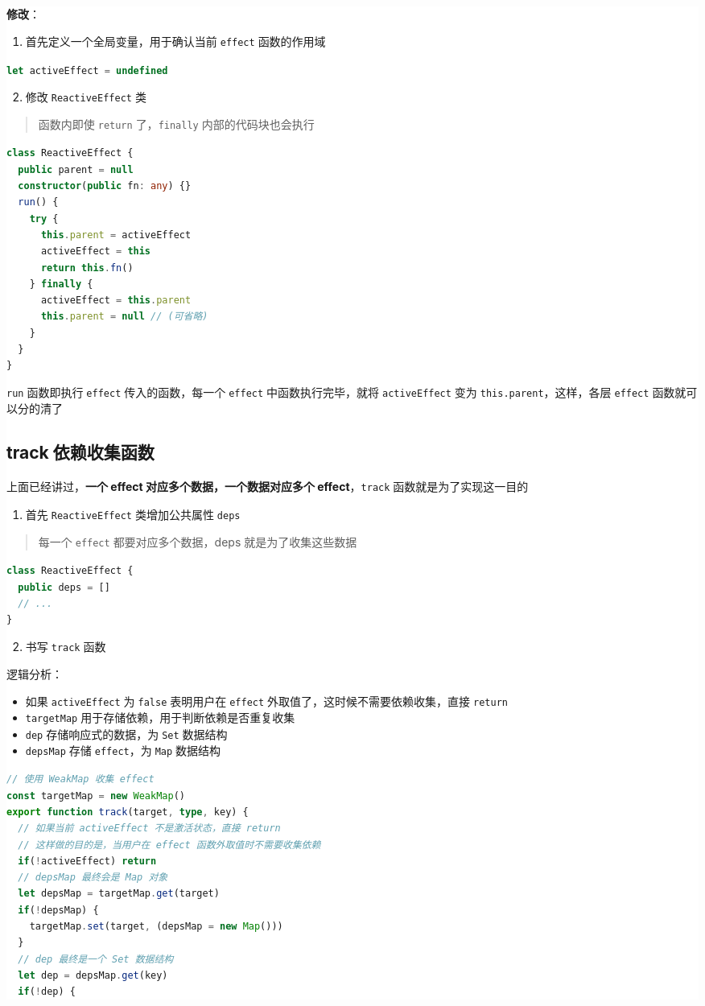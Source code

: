 **修改**：

1. 首先定义一个全局变量，用于确认当前 `effect` 函数的作用域

```typescript
let activeEffect = undefined
```

2. 修改 `ReactiveEffect` 类

> 函数内即使 `return` 了，`finally` 内部的代码块也会执行

```typescript
class ReactiveEffect {
  public parent = null
  constructor(public fn: any) {}
  run() {
    try {
      this.parent = activeEffect
      activeEffect = this
      return this.fn()
    } finally {
      activeEffect = this.parent
      this.parent = null // (可省略)
    }
  }
}
```

`run` 函数即执行 `effect` 传入的函数，每一个 `effect` 中函数执行完毕，就将 `activeEffect` 变为 `this.parent`，这样，各层 `effect` 函数就可以分的清了

## track 依赖收集函数

上面已经讲过，**一个 effect 对应多个数据，一个数据对应多个 effect**，`track` 函数就是为了实现这一目的

1. 首先 `ReactiveEffect` 类增加公共属性 `deps`

> 每一个 `effect` 都要对应多个数据，deps 就是为了收集这些数据

```typescript
class ReactiveEffect {
  public deps = []
  // ...
}
```

2. 书写 `track` 函数

逻辑分析：

- 如果 `activeEffect` 为 `false` 表明用户在 `effect` 外取值了，这时候不需要依赖收集，直接 `return`
- `targetMap` 用于存储依赖，用于判断依赖是否重复收集
- `dep` 存储响应式的数据，为 `Set` 数据结构
- `depsMap` 存储 `effect`，为 `Map` 数据结构

```typescript
// 使用 WeakMap 收集 effect
const targetMap = new WeakMap()
export function track(target, type, key) {
  // 如果当前 activeEffect 不是激活状态，直接 return
  // 这样做的目的是，当用户在 effect 函数外取值时不需要收集依赖
  if(!activeEffect) return
  // depsMap 最终会是 Map 对象
  let depsMap = targetMap.get(target)
  if(!depsMap) {
    targetMap.set(target, (depsMap = new Map()))
  }
  // dep 最终是一个 Set 数据结构
  let dep = depsMap.get(key)
  if(!dep) {
```